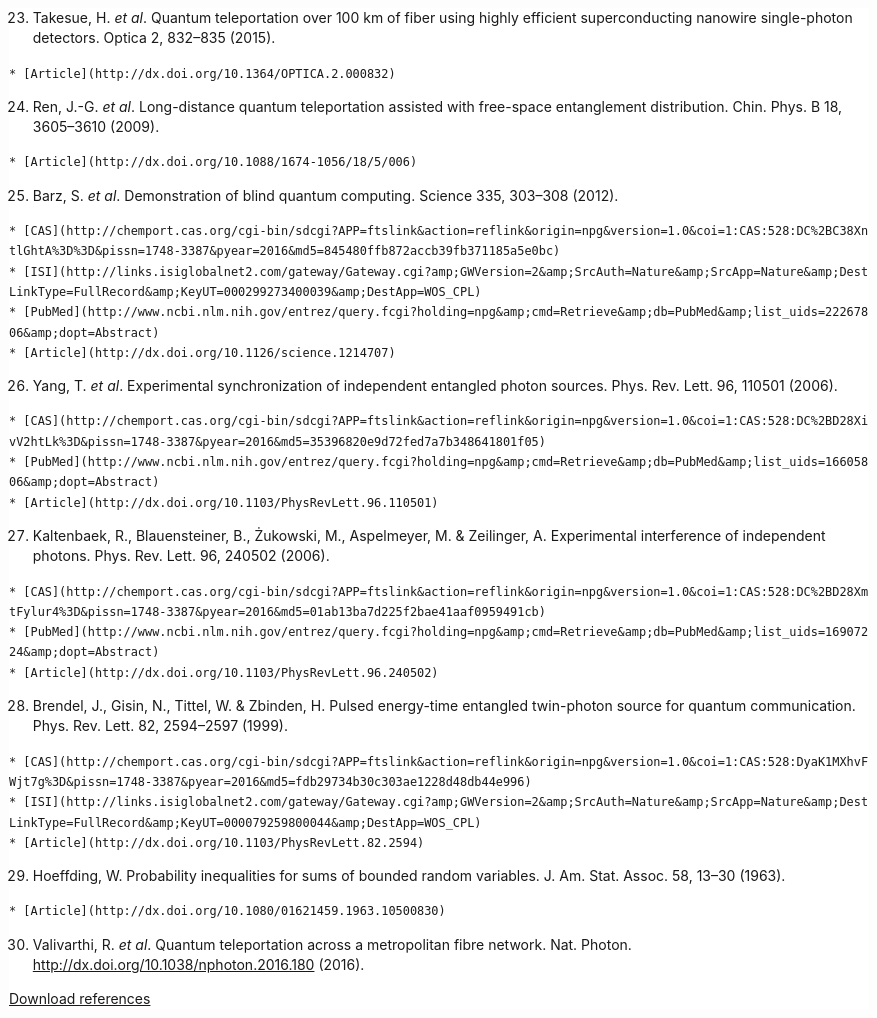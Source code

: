   23. Takesue, H. _et al_. Quantum teleportation over 100 km of fiber using highly efficient superconducting nanowire single-photon detectors. Optica 2, 832–835 (2015). 

    * [Article](http://dx.doi.org/10.1364/OPTICA.2.000832)

  24. Ren, J.-G. _et al_. Long-distance quantum teleportation assisted with free-space entanglement distribution. Chin. Phys. B 18, 3605–3610 (2009). 

    * [Article](http://dx.doi.org/10.1088/1674-1056/18/5/006)

  25. Barz, S. _et al_. Demonstration of blind quantum computing. Science 335, 303–308 (2012). 

    * [CAS](http://chemport.cas.org/cgi-bin/sdcgi?APP=ftslink&action=reflink&origin=npg&version=1.0&coi=1:CAS:528:DC%2BC38XntlGhtA%3D%3D&pissn=1748-3387&pyear=2016&md5=845480ffb872accb39fb371185a5e0bc)
    * [ISI](http://links.isiglobalnet2.com/gateway/Gateway.cgi?amp;GWVersion=2&amp;SrcAuth=Nature&amp;SrcApp=Nature&amp;DestLinkType=FullRecord&amp;KeyUT=000299273400039&amp;DestApp=WOS_CPL)
    * [PubMed](http://www.ncbi.nlm.nih.gov/entrez/query.fcgi?holding=npg&amp;cmd=Retrieve&amp;db=PubMed&amp;list_uids=22267806&amp;dopt=Abstract)
    * [Article](http://dx.doi.org/10.1126/science.1214707)

  26. Yang, T. _et al_. Experimental synchronization of independent entangled photon sources. Phys. Rev. Lett. 96, 110501 (2006). 

    * [CAS](http://chemport.cas.org/cgi-bin/sdcgi?APP=ftslink&action=reflink&origin=npg&version=1.0&coi=1:CAS:528:DC%2BD28XivV2htLk%3D&pissn=1748-3387&pyear=2016&md5=35396820e9d72fed7a7b348641801f05)
    * [PubMed](http://www.ncbi.nlm.nih.gov/entrez/query.fcgi?holding=npg&amp;cmd=Retrieve&amp;db=PubMed&amp;list_uids=16605806&amp;dopt=Abstract)
    * [Article](http://dx.doi.org/10.1103/PhysRevLett.96.110501)

  27. Kaltenbaek, R., Blauensteiner, B., Żukowski, M., Aspelmeyer, M. & Zeilinger, A. Experimental interference of independent photons. Phys. Rev. Lett. 96, 240502 (2006). 

    * [CAS](http://chemport.cas.org/cgi-bin/sdcgi?APP=ftslink&action=reflink&origin=npg&version=1.0&coi=1:CAS:528:DC%2BD28XmtFylur4%3D&pissn=1748-3387&pyear=2016&md5=01ab13ba7d225f2bae41aaf0959491cb)
    * [PubMed](http://www.ncbi.nlm.nih.gov/entrez/query.fcgi?holding=npg&amp;cmd=Retrieve&amp;db=PubMed&amp;list_uids=16907224&amp;dopt=Abstract)
    * [Article](http://dx.doi.org/10.1103/PhysRevLett.96.240502)

  28. Brendel, J., Gisin, N., Tittel, W. & Zbinden, H. Pulsed energy-time entangled twin-photon source for quantum communication. Phys. Rev. Lett. 82, 2594–2597 (1999). 

    * [CAS](http://chemport.cas.org/cgi-bin/sdcgi?APP=ftslink&action=reflink&origin=npg&version=1.0&coi=1:CAS:528:DyaK1MXhvFWjt7g%3D&pissn=1748-3387&pyear=2016&md5=fdb29734b30c303ae1228d48db44e996)
    * [ISI](http://links.isiglobalnet2.com/gateway/Gateway.cgi?amp;GWVersion=2&amp;SrcAuth=Nature&amp;SrcApp=Nature&amp;DestLinkType=FullRecord&amp;KeyUT=000079259800044&amp;DestApp=WOS_CPL)
    * [Article](http://dx.doi.org/10.1103/PhysRevLett.82.2594)

  29. Hoeffding, W. Probability inequalities for sums of bounded random variables. J. Am. Stat. Assoc. 58, 13–30 (1963). 

    * [Article](http://dx.doi.org/10.1080/01621459.1963.10500830)

  30. Valivarthi, R. _et al_. Quantum teleportation across a metropolitan fibre network. Nat. Photon. <http://dx.doi.org/10.1038/nphoton.2016.180> (2016). 

[Download references](/nphoton/journal/v10/n10/ris/nphoton.2016.179refs.ris)

